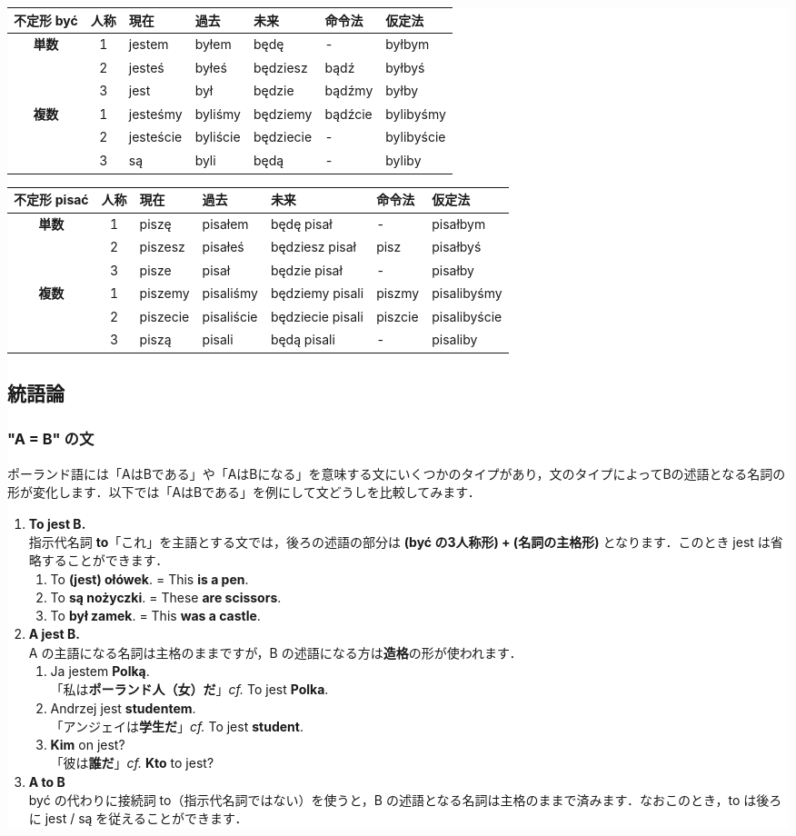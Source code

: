 <table><thead><tr><th style="text-align:center;">不定形 być</th><th style="text-align:center;">人称</th><th style="text-align:left;">現在</th><th style="text-align:left;">過去</th><th style="text-align:left;">未来</th><th style="text-align:left;">命令法</th><th style="text-align:left;">仮定法</th></tr></thead><tbody><tr><td style="text-align:center;" rowspan="3"><strong>単数</strong></td><td style="text-align:center;">1</td><td style="text-align:left;">jestem</td><td style="text-align:left;">byłem</td><td style="text-align:left;">będę</td><td style="text-align:left;">-</td><td style="text-align:left;">byłbym</td></tr><tr><td style="text-align:center;">2</td><td style="text-align:left;">jesteś</td><td style="text-align:left;">byłeś</td><td style="text-align:left;">będziesz</td><td style="text-align:left;">bądź</td><td style="text-align:left;">byłbyś</td></tr><tr><td style="text-align:center;">3</td><td style="text-align:left;">jest</td><td style="text-align:left;">był</td><td style="text-align:left;">będzie</td><td style="text-align:left;">bądźmy</td><td style="text-align:left;">byłby</td></tr><tr><td style="text-align:center;" rowspan="3"><strong>複数</strong></td><td style="text-align:center;">1</td><td style="text-align:left;">jesteśmy</td><td style="text-align:left;">byliśmy</td><td style="text-align:left;">będziemy</td><td style="text-align:left;">bądźcie</td><td style="text-align:left;">bylibyśmy</td></tr><tr><td style="text-align:center;">2</td><td style="text-align:left;">jesteście</td><td style="text-align:left;">byliście</td><td style="text-align:left;">będziecie</td><td style="text-align:left;">-</td><td style="text-align:left;">bylibyście</td></tr><tr><td style="text-align:center;">3</td><td style="text-align:left;">są</td><td style="text-align:left;">byli</td><td style="text-align:left;">będą</td><td style="text-align:left;">-</td><td style="text-align:left;">byliby</td></tr></tbody></table>

<table><thead><tr><th style="text-align:center;">不定形 pisać</th><th style="text-align:center;">人称</th><th style="text-align:left;">現在</th><th style="text-align:left;">過去</th><th style="text-align:left;">未来</th><th style="text-align:left;">命令法</th><th style="text-align:left;">仮定法</th></tr></thead><tbody><tr><td style="text-align:center;" rowspan="3"><strong>単数</strong></td><td style="text-align:center;">1</td><td style="text-align:left;">piszę</td><td style="text-align:left;">pisałem</td><td style="text-align:left;">będę pisał</td><td style="text-align:left;">-</td><td style="text-align:left;">pisałbym</td></tr><tr><td style="text-align:center;">2</td><td style="text-align:left;">piszesz</td><td style="text-align:left;">pisałeś</td><td style="text-align:left;">będziesz pisał</td><td style="text-align:left;">pisz</td><td style="text-align:left;">pisałbyś</td></tr><tr><td style="text-align:center;">3</td><td style="text-align:left;">pisze</td><td style="text-align:left;">pisał</td><td style="text-align:left;">będzie pisał</td><td style="text-align:left;">-</td><td style="text-align:left;">pisałby</td></tr><tr><td style="text-align:center;" rowspan="3"><strong>複数</strong></td><td style="text-align:center;">1</td><td style="text-align:left;">piszemy</td><td style="text-align:left;">pisaliśmy</td><td style="text-align:left;">będziemy pisali</td><td style="text-align:left;">piszmy</td><td style="text-align:left;">pisalibyśmy</td></tr><tr><td style="text-align:center;">2</td><td style="text-align:left;">piszecie</td><td style="text-align:left;">pisaliście</td><td style="text-align:left;">będziecie pisali</td><td style="text-align:left;">piszcie</td><td style="text-align:left;">pisalibyście</td></tr><tr><td style="text-align:center;">3</td><td style="text-align:left;">piszą</td><td style="text-align:left;">pisali</td><td style="text-align:left;">będą pisali</td><td style="text-align:left;">-</td><td style="text-align:left;">pisaliby</td></tr></tbody></table>

## 統語論

### "A = B" の文

ポーランド語には「AはBである」や「AはBになる」を意味する文にいくつかのタイプがあり，文のタイプによってBの述語となる名詞の形が変化します．以下では「AはBである」を例にして文どうしを比較してみます．

1. **To jest B.**  
指示代名詞 **to**「これ」を主語とする文では，後ろの述語の部分は **(być の3人称形) + (名詞の主格形)** となります．このとき jest は省略することができます．  
    1. To **(jest) ołówek**. = This **is a pen**.  
    1. To **są nożyczki**. = These **are scissors**.
    1. To **był zamek**. = This **was a castle**.
1. **A jest B.**  
A の主語になる名詞は主格のままですが，B の述語になる方は**造格**の形が使われます．  
    1. Ja jestem **Polką**.  
    「私は**ポーランド人（女）だ**」*cf.* To jest **Polka**.
    1. Andrzej jest **studentem**.  
    「アンジェイは**学生だ**」*cf.* To jest **student**.
    1. **Kim** on jest?  
    「彼は**誰だ**」*cf.* **Kto** to jest?
1. **A to B**  
być の代わりに接続詞 to（指示代名詞ではない）を使うと，B の述語となる名詞は主格のままで済みます．なおこのとき，to は後ろに jest / są を従えることができます．